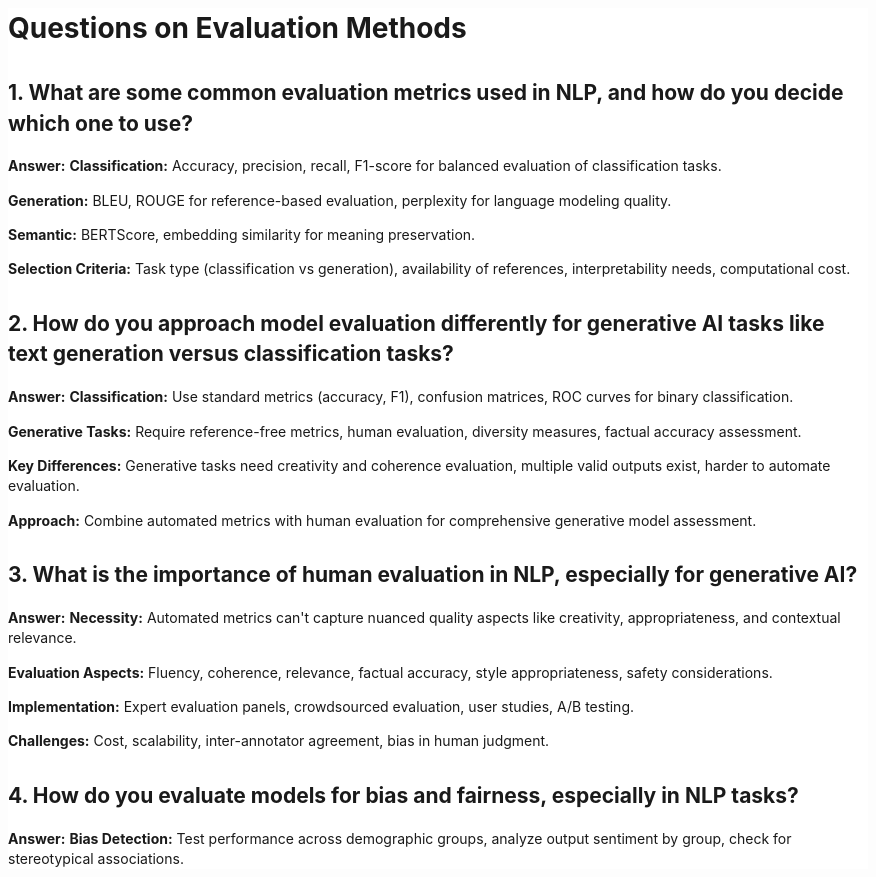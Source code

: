 # Questions on Evaluation Methods

## 1. What are some common evaluation metrics used in NLP, and how do you decide which one to use?

**Answer:**
**Classification:** Accuracy, precision, recall, F1-score for balanced evaluation of classification tasks.

**Generation:** BLEU, ROUGE for reference-based evaluation, perplexity for language modeling quality.

**Semantic:** BERTScore, embedding similarity for meaning preservation.

**Selection Criteria:** Task type (classification vs generation), availability of references, interpretability needs, computational cost.

## 2. How do you approach model evaluation differently for generative AI tasks like text generation versus classification tasks?

**Answer:**
**Classification:** Use standard metrics (accuracy, F1), confusion matrices, ROC curves for binary classification.

**Generative Tasks:** Require reference-free metrics, human evaluation, diversity measures, factual accuracy assessment.

**Key Differences:** Generative tasks need creativity and coherence evaluation, multiple valid outputs exist, harder to automate evaluation.

**Approach:** Combine automated metrics with human evaluation for comprehensive generative model assessment.

## 3. What is the importance of human evaluation in NLP, especially for generative AI?

**Answer:**
**Necessity:** Automated metrics can't capture nuanced quality aspects like creativity, appropriateness, and contextual relevance.

**Evaluation Aspects:** Fluency, coherence, relevance, factual accuracy, style appropriateness, safety considerations.

**Implementation:** Expert evaluation panels, crowdsourced evaluation, user studies, A/B testing.

**Challenges:** Cost, scalability, inter-annotator agreement, bias in human judgment.

## 4. How do you evaluate models for bias and fairness, especially in NLP tasks?

**Answer:**
**Bias Detection:** Test performance across demographic groups, analyze output sentiment by group, check for stereotypical associations.
